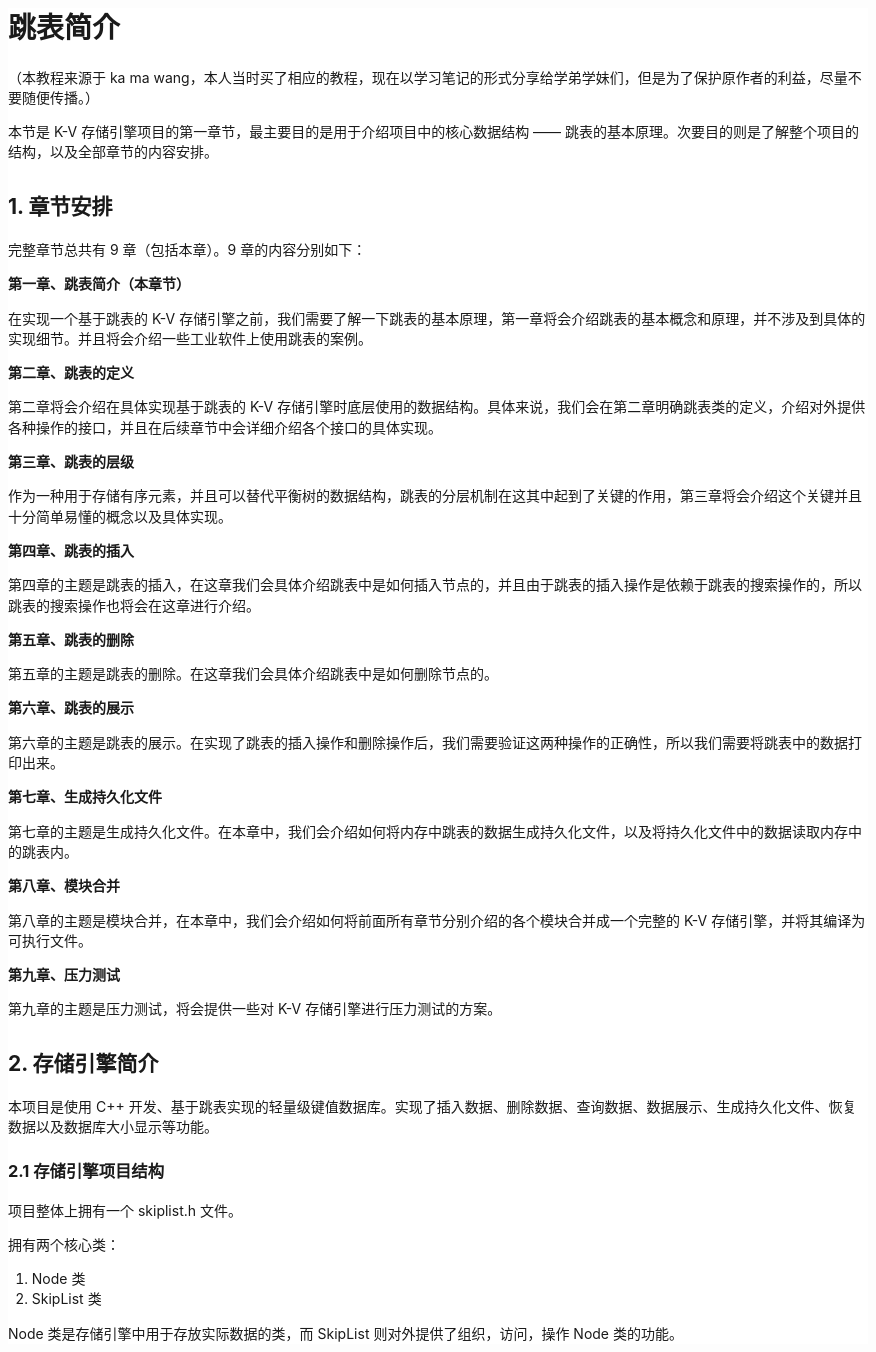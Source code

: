 # 跳表简介

（本教程来源于 ka ma wang，本人当时买了相应的教程，现在以学习笔记的形式分享给学弟学妹们，但是为了保护原作者的利益，尽量不要随便传播。）

本节是 K-V 存储引擎项目的第一章节，最主要目的是用于介绍项目中的核心数据结构 —— 跳表的基本原理。次要目的则是了解整个项目的结构，以及全部章节的内容安排。

## 1. 章节安排

完整章节总共有 9 章（包括本章）。9 章的内容分别如下：

**第一章、跳表简介（本章节）**

在实现一个基于跳表的 K-V 存储引擎之前，我们需要了解一下跳表的基本原理，第一章将会介绍跳表的基本概念和原理，并不涉及到具体的实现细节。并且将会介绍一些工业软件上使用跳表的案例。

**第二章、跳表的定义**

第二章将会介绍在具体实现基于跳表的 K-V 存储引擎时底层使用的数据结构。具体来说，我们会在第二章明确跳表类的定义，介绍对外提供各种操作的接口，并且在后续章节中会详细介绍各个接口的具体实现。

**第三章、跳表的层级**

作为一种用于存储有序元素，并且可以替代平衡树的数据结构，跳表的分层机制在这其中起到了关键的作用，第三章将会介绍这个关键并且十分简单易懂的概念以及具体实现。

**第四章、跳表的插入**

第四章的主题是跳表的插入，在这章我们会具体介绍跳表中是如何插入节点的，并且由于跳表的插入操作是依赖于跳表的搜索操作的，所以跳表的搜索操作也将会在这章进行介绍。

**第五章、跳表的删除**

第五章的主题是跳表的删除。在这章我们会具体介绍跳表中是如何删除节点的。

**第六章、跳表的展示**

第六章的主题是跳表的展示。在实现了跳表的插入操作和删除操作后，我们需要验证这两种操作的正确性，所以我们需要将跳表中的数据打印出来。

**第七章、生成持久化文件**

第七章的主题是生成持久化文件。在本章中，我们会介绍如何将内存中跳表的数据生成持久化文件，以及将持久化文件中的数据读取内存中的跳表内。

**第八章、模块合并**

第八章的主题是模块合并，在本章中，我们会介绍如何将前面所有章节分别介绍的各个模块合并成一个完整的 K-V 存储引擎，并将其编译为可执行文件。

**第九章、压力测试**

第九章的主题是压力测试，将会提供一些对 K-V 存储引擎进行压力测试的方案。

## 2. 存储引擎简介

本项目是使用 C++ 开发、基于跳表实现的轻量级键值数据库。实现了插入数据、删除数据、查询数据、数据展示、生成持久化文件、恢复数据以及数据库大小显示等功能。

### 2.1 存储引擎项目结构

项目整体上拥有一个 skiplist.h 文件。

拥有两个核心类：

1. Node 类
2. SkipList 类

Node 类是存储引擎中用于存放实际数据的类，而 SkipList 则对外提供了组织，访问，操作 Node 类的功能。
